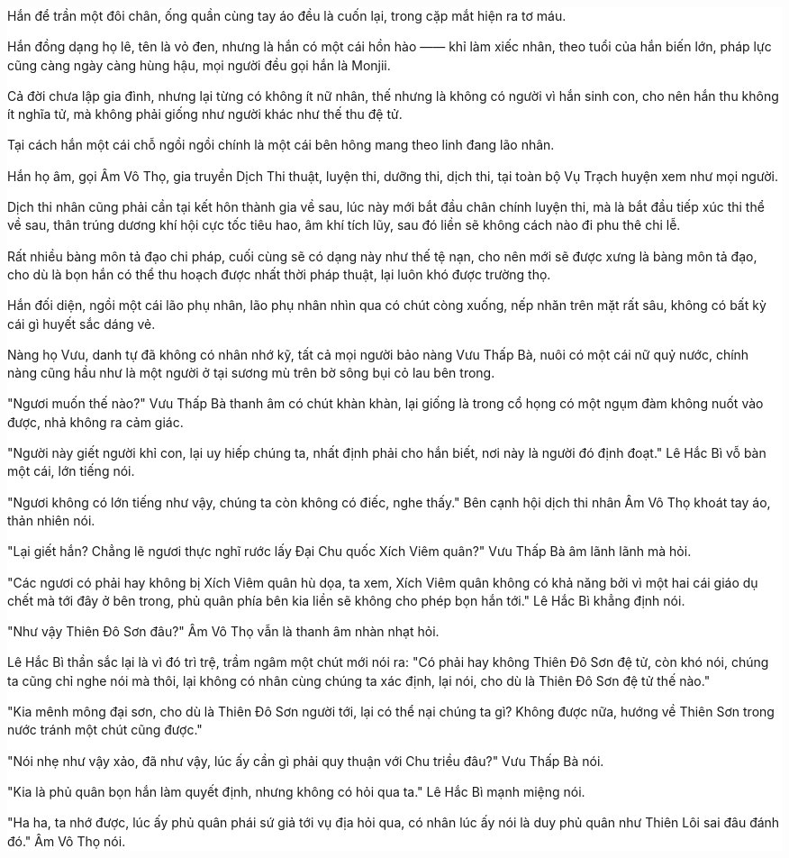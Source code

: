 Hắn để trần một đôi chân, ống quần cùng tay áo đều là cuốn lại, trong cặp mắt hiện ra tơ máu.

Hắn đồng dạng họ lê, tên là vỏ đen, nhưng là hắn có một cái hồn hào —— khỉ làm xiếc nhân, theo tuổi của hắn biến lớn, pháp lực cũng càng ngày càng hùng hậu, mọi người đều gọi hắn là Monjii.

Cả đời chưa lập gia đình, nhưng lại từng có không ít nữ nhân, thế nhưng là không có người vì hắn sinh con, cho nên hắn thu không ít nghĩa tử, mà không phải giống như người khác như thế thu đệ tử.

Tại cách hắn một cái chỗ ngồi ngồi chính là một cái bên hông mang theo linh đang lão nhân.

Hắn họ âm, gọi Âm Vô Thọ, gia truyền Dịch Thi thuật, luyện thi, dưỡng thi, dịch thi, tại toàn bộ Vụ Trạch huyện xem như mọi người.

Dịch thi nhân cũng phải cần tại kết hôn thành gia về sau, lúc này mới bắt đầu chân chính luyện thi, mà là bắt đầu tiếp xúc thi thể về sau, thân trúng dương khí hội cực tốc tiêu hao, âm khí tích lũy, sau đó liền sẽ không cách nào đi phu thê chi lễ.

Rất nhiều bàng môn tả đạo chi pháp, cuối cùng sẽ có dạng này như thế tệ nạn, cho nên mới sẽ được xưng là bàng môn tả đạo, cho dù là bọn hắn có thể thu hoạch được nhất thời pháp thuật, lại luôn khó được trường thọ.

Hắn đối diện, ngồi một cái lão phụ nhân, lão phụ nhân nhìn qua có chút còng xuống, nếp nhăn trên mặt rất sâu, không có bất kỳ cái gì huyết sắc dáng vẻ.

Nàng họ Vưu, danh tự đã không có nhân nhớ kỹ, tất cả mọi người bảo nàng Vưu Thấp Bà, nuôi có một cái nữ quỷ nước, chính nàng cũng hầu như là một người ở tại sương mù trên bờ sông bụi cỏ lau bên trong.

"Ngươi muốn thế nào?" Vưu Thấp Bà thanh âm có chút khàn khàn, lại giống là trong cổ họng có một ngụm đàm không nuốt vào được, nhả không ra cảm giác.

"Người này giết người khỉ con, lại uy hiếp chúng ta, nhất định phải cho hắn biết, nơi này là người đó định đoạt." Lê Hắc Bì vỗ bàn một cái, lớn tiếng nói.

"Ngươi không có lớn tiếng như vậy, chúng ta còn không có điếc, nghe thấy." Bên cạnh hội dịch thi nhân Âm Vô Thọ khoát tay áo, thản nhiên nói.

"Lại giết hắn? Chẳng lẽ ngươi thực nghĩ rước lấy Đại Chu quốc Xích Viêm quân?" Vưu Thấp Bà âm lãnh lãnh mà hỏi.

"Các ngươi có phải hay không bị Xích Viêm quân hù dọa, ta xem, Xích Viêm quân không có khả năng bởi vì một hai cái giáo dụ chết mà tới đây ở bên trong, phủ quân phía bên kia liền sẽ không cho phép bọn hắn tới." Lê Hắc Bì khẳng định nói.

"Như vậy Thiên Đô Sơn đâu?" Âm Vô Thọ vẫn là thanh âm nhàn nhạt hỏi.

Lê Hắc Bì thần sắc lại là vì đó trì trệ, trầm ngâm một chút mới nói ra: "Có phải hay không Thiên Đô Sơn đệ tử, còn khó nói, chúng ta cũng chỉ nghe nói mà thôi, lại không có nhân cùng chúng ta xác định, lại nói, cho dù là Thiên Đô Sơn đệ tử thế nào."

"Kia mênh mông đại sơn, cho dù là Thiên Đô Sơn người tới, lại có thể nại chúng ta gì? Không được nữa, hướng về Thiên Sơn trong nước tránh một chút cũng được."

"Nói nhẹ như vậy xảo, đã như vậy, lúc ấy cần gì phải quy thuận với Chu triều đâu?" Vưu Thấp Bà nói.

"Kia là phủ quân bọn hắn làm quyết định, nhưng không có hỏi qua ta." Lê Hắc Bì mạnh miệng nói.

"Ha ha, ta nhớ được, lúc ấy phủ quân phái sứ giả tới vụ địa hỏi qua, có nhân lúc ấy nói là duy phủ quân như Thiên Lôi sai đâu đánh đó." Âm Vô Thọ nói.
